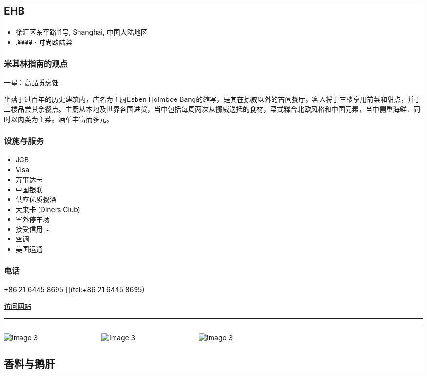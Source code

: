 
</div>

## EHB

  * 徐汇区东平路11号, Shanghai, 中国大陆地区
  * .¥¥¥¥ · 时尚欧陆菜 





###  米其林指南的观点


一星：高品质烹饪

坐落于过百年的历史建筑内，店名为主厨Esben Holmboe
Bang的缩写，是其在挪威以外的首间餐厅。客人将于三楼享用前菜和甜点，并于二楼品尝其余餐点。主厨从本地及世界各国进货，当中包括每周两次从挪威送抵的食材，菜式糅合北欧风格和中国元素，当中侧重海鲜，同时以肉类为主菜。酒单丰富而多元。

###  设施与服务

  * JCB 
  * Visa 
  * 万事达卡 
  * 中国银联 
  * 供应优质餐酒 
  * 大来卡 (Diners Club) 
  * 室外停车场 
  * 接受信用卡 
  * 空调 
  * 美国运通 

###  电话

+86 21 6445 8695  [](tel:+86 21 6445 8695)



<a href="https://www.restaurantehb.com" target="_blank">访问网站</a>



----
----

<div style="display:flex;">

<img src="https://axwwgrkdco.cloudimg.io/v7/__gmpics__/1f4440ca18fb4a1d8a2f4410fc5c54cf" alt="Image 3" style="width: 200px; height: auto;">

<img src="https://axwwgrkdco.cloudimg.io/v7/__gmpics__/a392c14617144dc8ad1e64c273dc85e4" alt="Image 3" style="width: 200px; height: auto;">

<img src="https://axwwgrkdco.cloudimg.io/v7/__gmpics__/28b0244c4e464b9da2096d0f9d8422f0" alt="Image 3" style="width: 200px; height: auto;">

</div>

## 香料与鹅肝
